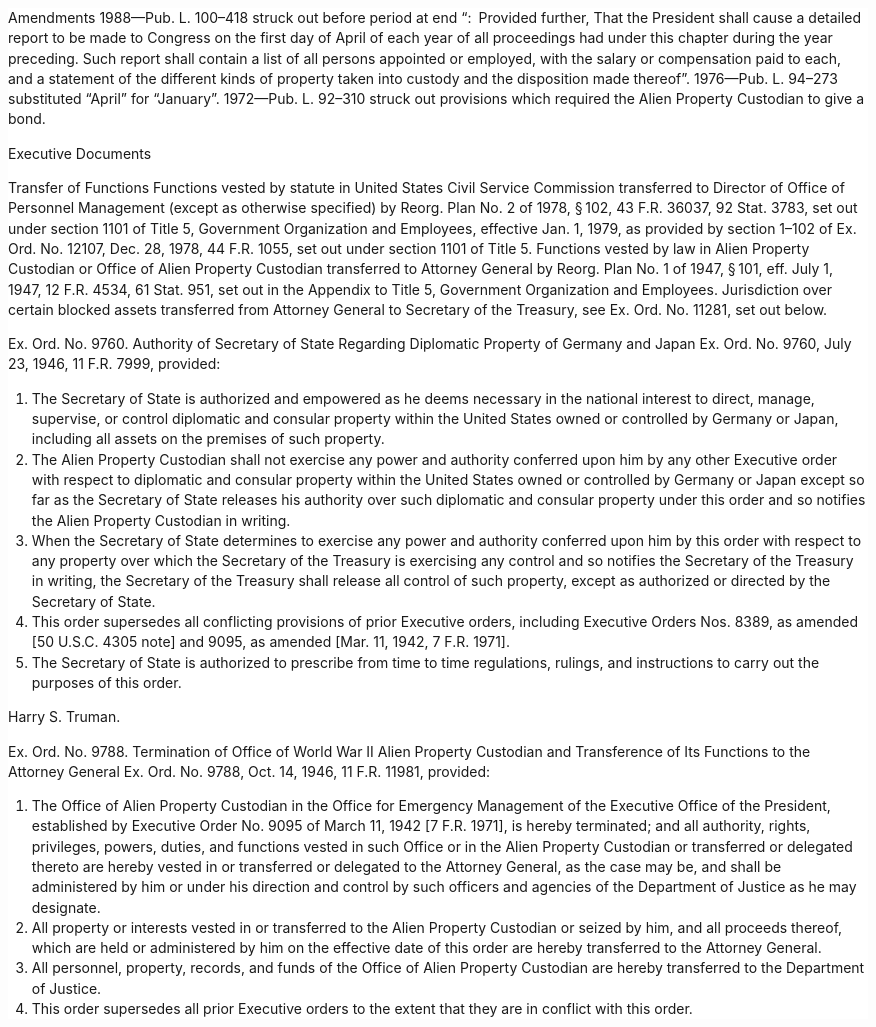 Amendments
1988—Pub. L. 100–418 struck out before period at end “: Provided further, That the President shall cause a detailed report to be made to Congress on the first day of April of each year of all proceedings had under this chapter during the year preceding. Such report shall contain a list of all persons appointed or employed, with the salary or compensation paid to each, and a statement of the different kinds of property taken into custody and the disposition made thereof”.
1976—Pub. L. 94–273 substituted “April” for “January”.
1972—Pub. L. 92–310 struck out provisions which required the Alien Property Custodian to give a bond.

Executive Documents

Transfer of Functions
Functions vested by statute in United States Civil Service Commission transferred to Director of Office of Personnel Management (except as otherwise specified) by Reorg. Plan No. 2 of 1978, § 102, 43 F.R. 36037, 92 Stat. 3783, set out under section 1101 of Title 5, Government Organization and Employees, effective Jan. 1, 1979, as provided by section 1–102 of Ex. Ord. No. 12107, Dec. 28, 1978, 44 F.R. 1055, set out under section 1101 of Title 5.
Functions vested by law in Alien Property Custodian or Office of Alien Property Custodian transferred to Attorney General by Reorg. Plan No. 1 of 1947, § 101, eff. July 1, 1947, 12 F.R. 4534, 61 Stat. 951, set out in the Appendix to Title 5, Government Organization and Employees.
Jurisdiction over certain blocked assets transferred from Attorney General to Secretary of the Treasury, see Ex. Ord. No. 11281, set out below.


Ex. Ord. No. 9760. Authority of Secretary of State Regarding Diplomatic Property of Germany and Japan
Ex. Ord. No. 9760, July 23, 1946, 11 F.R. 7999, provided:
1. The Secretary of State is authorized and empowered as he deems necessary in the national interest to direct, manage, supervise, or control diplomatic and consular property within the United States owned or controlled by Germany or Japan, including all assets on the premises of such property.
2. The Alien Property Custodian shall not exercise any power and authority conferred upon him by any other Executive order with respect to diplomatic and consular property within the United States owned or controlled by Germany or Japan except so far as the Secretary of State releases his authority over such diplomatic and consular property under this order and so notifies the Alien Property Custodian in writing.
3. When the Secretary of State determines to exercise any power and authority conferred upon him by this order with respect to any property over which the Secretary of the Treasury is exercising any control and so notifies the Secretary of the Treasury in writing, the Secretary of the Treasury shall release all control of such property, except as authorized or directed by the Secretary of State.
4. This order supersedes all conflicting provisions of prior Executive orders, including Executive Orders Nos. 8389, as amended [50 U.S.C. 4305 note] and 9095, as amended [Mar. 11, 1942, 7 F.R. 1971].
5. The Secretary of State is authorized to prescribe from time to time regulations, rulings, and instructions to carry out the purposes of this order.

Harry S. Truman.



Ex. Ord. No. 9788. Termination of Office of World War II Alien Property Custodian and Transference of Its Functions to the Attorney General
Ex. Ord. No. 9788, Oct. 14, 1946, 11 F.R. 11981, provided:
1. The Office of Alien Property Custodian in the Office for Emergency Management of the Executive Office of the President, established by Executive Order No. 9095 of March 11, 1942 [7 F.R. 1971], is hereby terminated; and all authority, rights, privileges, powers, duties, and functions vested in such Office or in the Alien Property Custodian or transferred or delegated thereto are hereby vested in or transferred or delegated to the Attorney General, as the case may be, and shall be administered by him or under his direction and control by such officers and agencies of the Department of Justice as he may designate.
2. All property or interests vested in or transferred to the Alien Property Custodian or seized by him, and all proceeds thereof, which are held or administered by him on the effective date of this order are hereby transferred to the Attorney General.
3. All personnel, property, records, and funds of the Office of Alien Property Custodian are hereby transferred to the Department of Justice.
4. This order supersedes all prior Executive orders to the extent that they are in conflict with this order.